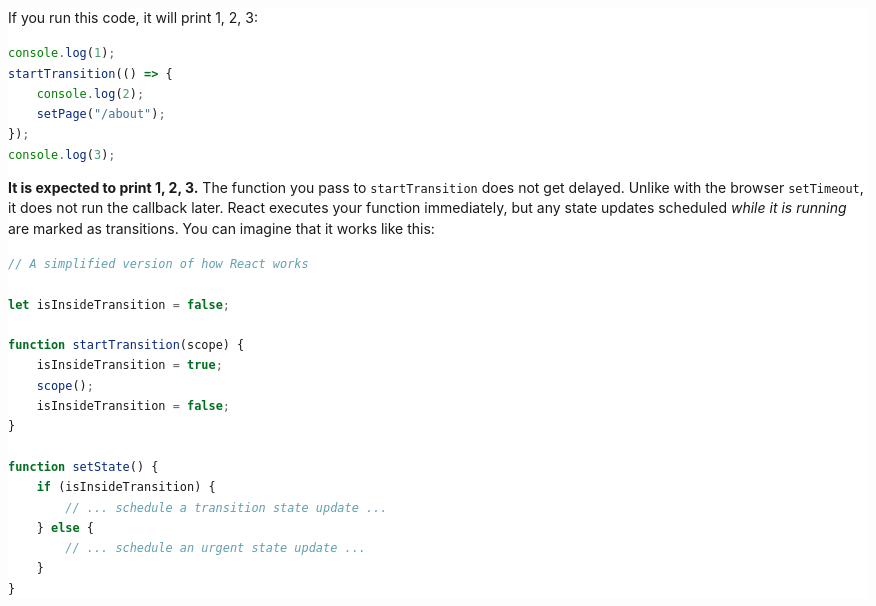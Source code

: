 If you run this code, it will print 1, 2, 3:

```js
console.log(1);
startTransition(() => {
	console.log(2);
	setPage("/about");
});
console.log(3);
```

**It is expected to print 1, 2, 3.** The function you pass to `startTransition` does not get delayed. Unlike with the browser `setTimeout`, it does not run the callback later. React executes your function immediately, but any state updates scheduled _while it is running_ are marked as transitions. You can imagine that it works like this:

```js
// A simplified version of how React works

let isInsideTransition = false;

function startTransition(scope) {
	isInsideTransition = true;
	scope();
	isInsideTransition = false;
}

function setState() {
	if (isInsideTransition) {
		// ... schedule a transition state update ...
	} else {
		// ... schedule an urgent state update ...
	}
}
```
